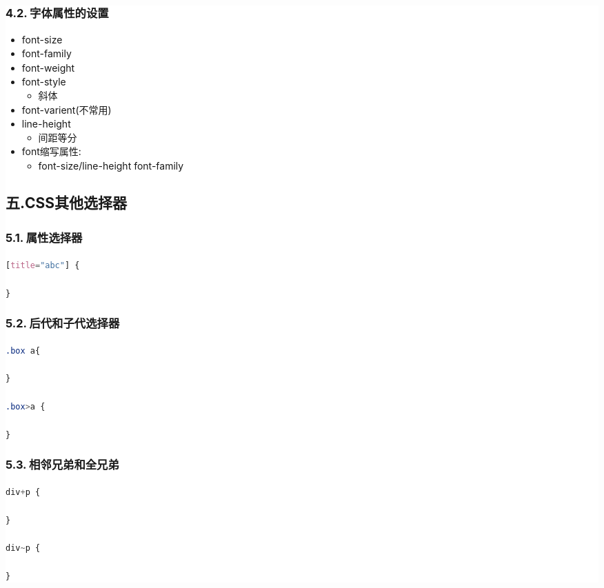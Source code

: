 
### 4.2. 字体属性的设置

* font-size
* font-family
* font-weight
* font-style
  * 斜体
* font-varient(不常用)
* line-height
  * 间距等分
* font缩写属性:
  * font-size/line-height font-family



## 五.CSS其他选择器

### 5.1. 属性选择器

```css
[title="abc"] {
    
}
```



### 5.2. 后代和子代选择器

```css
.box a{
    
}

.box>a {
    
}
```



### 5.3. 相邻兄弟和全兄弟

```css
div+p {
    
}

div~p {
    
}
```


